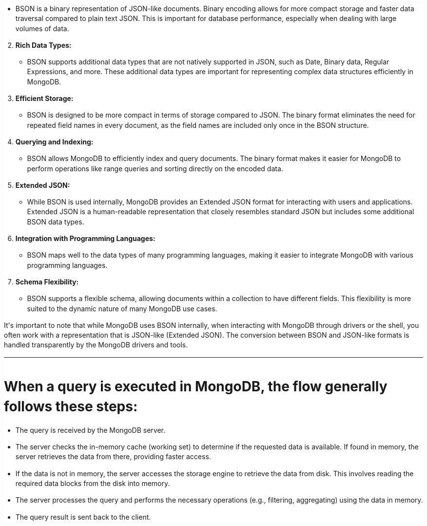    - BSON is a binary representation of JSON-like documents. Binary encoding allows for more compact storage and faster data traversal compared to plain text JSON. This is important for database performance, especially when dealing with large volumes of data.

2. **Rich Data Types:**

   - BSON supports additional data types that are not natively supported in JSON, such as Date, Binary data, Regular Expressions, and more. These additional data types are important for representing complex data structures efficiently in MongoDB.

3. **Efficient Storage:**

   - BSON is designed to be more compact in terms of storage compared to JSON. The binary format eliminates the need for repeated field names in every document, as the field names are included only once in the BSON structure.

4. **Querying and Indexing:**

   - BSON allows MongoDB to efficiently index and query documents. The binary format makes it easier for MongoDB to perform operations like range queries and sorting directly on the encoded data.

5. **Extended JSON:**

   - While BSON is used internally, MongoDB provides an Extended JSON format for interacting with users and applications. Extended JSON is a human-readable representation that closely resembles standard JSON but includes some additional BSON data types.

6. **Integration with Programming Languages:**

   - BSON maps well to the data types of many programming languages, making it easier to integrate MongoDB with various programming languages.

7. **Schema Flexibility:**
   - BSON supports a flexible schema, allowing documents within a collection to have different fields. This flexibility is more suited to the dynamic nature of many MongoDB use cases.

It's important to note that while MongoDB uses BSON internally, when interacting with MongoDB through drivers or the shell, you often work with a representation that is JSON-like (Extended JSON). The conversion between BSON and JSON-like formats is handled transparently by the MongoDB drivers and tools.

---

# When a query is executed in MongoDB, the flow generally follows these steps:

- The query is received by the MongoDB server.

- The server checks the in-memory cache (working set) to determine if the requested data is available. If found in memory, the server retrieves the data from there, providing faster access.

- If the data is not in memory, the server accesses the storage engine to retrieve the data from disk. This involves reading the required data blocks from the disk into memory.

- The server processes the query and performs the necessary operations (e.g., filtering, aggregating) using the data in memory.

- The query result is sent back to the client.

